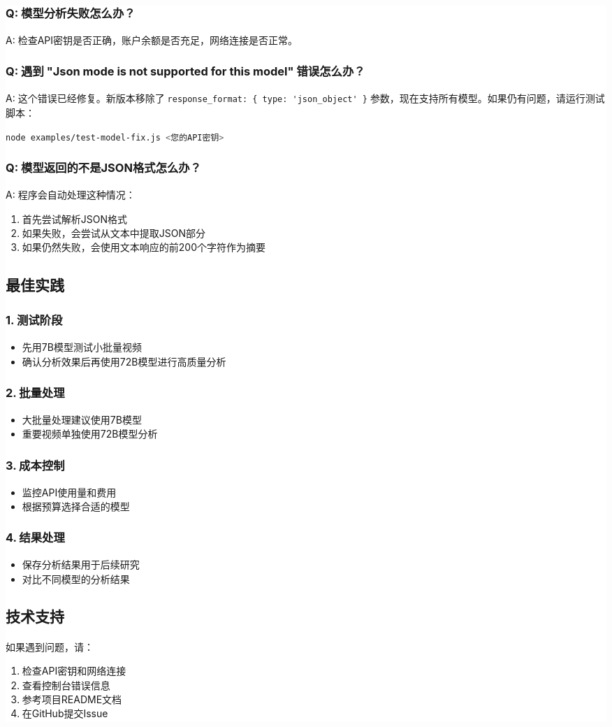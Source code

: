 ### Q: 模型分析失败怎么办？
A: 检查API密钥是否正确，账户余额是否充足，网络连接是否正常。

### Q: 遇到 "Json mode is not supported for this model" 错误怎么办？
A: 这个错误已经修复。新版本移除了 `response_format: { type: 'json_object' }` 参数，现在支持所有模型。如果仍有问题，请运行测试脚本：
```bash
node examples/test-model-fix.js <您的API密钥>
```

### Q: 模型返回的不是JSON格式怎么办？
A: 程序会自动处理这种情况：
1. 首先尝试解析JSON格式
2. 如果失败，会尝试从文本中提取JSON部分
3. 如果仍然失败，会使用文本响应的前200个字符作为摘要

## 最佳实践

### 1. 测试阶段
- 先用7B模型测试小批量视频
- 确认分析效果后再使用72B模型进行高质量分析

### 2. 批量处理
- 大批量处理建议使用7B模型
- 重要视频单独使用72B模型分析

### 3. 成本控制
- 监控API使用量和费用
- 根据预算选择合适的模型

### 4. 结果处理
- 保存分析结果用于后续研究
- 对比不同模型的分析结果

## 技术支持

如果遇到问题，请：
1. 检查API密钥和网络连接
2. 查看控制台错误信息
3. 参考项目README文档
4. 在GitHub提交Issue 